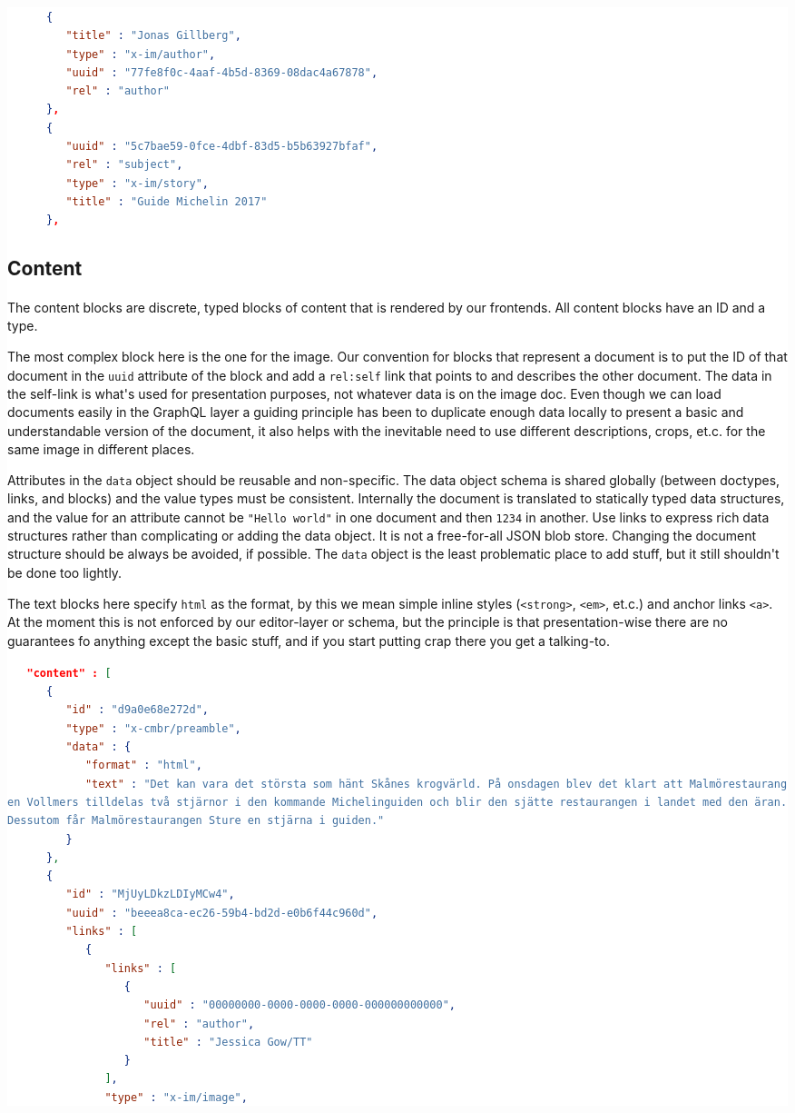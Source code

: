 ```json
      {
         "title" : "Jonas Gillberg",
         "type" : "x-im/author",
         "uuid" : "77fe8f0c-4aaf-4b5d-8369-08dac4a67878",
         "rel" : "author"
      },
      {
         "uuid" : "5c7bae59-0fce-4dbf-83d5-b5b63927bfaf",
         "rel" : "subject",
         "type" : "x-im/story",
         "title" : "Guide Michelin 2017"
      },
```

## Content

The content blocks are discrete, typed blocks of content that is rendered by our frontends. All content blocks have an ID and a type.

The most complex block here is the one for the image. Our convention for blocks that represent a document is to put the ID of that document in the `uuid` attribute of the block and add a `rel:self` link that points to and describes the other document. The data in the self-link is what's used for presentation purposes, not whatever data is on the image doc. Even though we can load documents easily in the GraphQL layer a guiding principle has been to duplicate enough data locally to present a basic and understandable version of the document, it also helps with the inevitable need to use different descriptions, crops, et.c. for the same image in different places.

Attributes in the `data` object should be reusable and non-specific. The data object schema is shared globally (between doctypes, links, and blocks) and the value types must be consistent. Internally the document is translated to statically typed data structures, and the value for an attribute cannot be `"Hello world"` in one document and then `1234` in another. Use links to express rich data structures rather than complicating or adding the data object. It is not a free-for-all JSON blob store. Changing the document structure should be always be avoided, if possible. The `data` object is the least problematic place to add stuff, but it still shouldn't be done too lightly.

The text blocks here specify `html` as the format, by this we mean simple inline styles (`<strong>`, `<em>`, et.c.) and anchor links `<a>`. At the moment this is not enforced by our editor-layer or schema, but the principle is that presentation-wise there are no guarantees fo anything except the basic stuff, and if you start putting crap there you get a talking-to.

```json
   "content" : [
      {
         "id" : "d9a0e68e272d",
         "type" : "x-cmbr/preamble",
         "data" : {
            "format" : "html",
            "text" : "Det kan vara det största som hänt Skånes krogvärld. På onsdagen blev det klart att Malmörestaurangen Vollmers tilldelas två stjärnor i den kommande Michelinguiden och blir den sjätte restaurangen i landet med den äran. Dessutom får Malmörestaurangen Sture en stjärna i guiden."
         }
      },
      {
         "id" : "MjUyLDkzLDIyMCw4",
         "uuid" : "beeea8ca-ec26-59b4-bd2d-e0b6f44c960d",
         "links" : [
            {
               "links" : [
                  {
                     "uuid" : "00000000-0000-0000-0000-000000000000",
                     "rel" : "author",
                     "title" : "Jessica Gow/TT"
                  }
               ],
               "type" : "x-im/image",
```